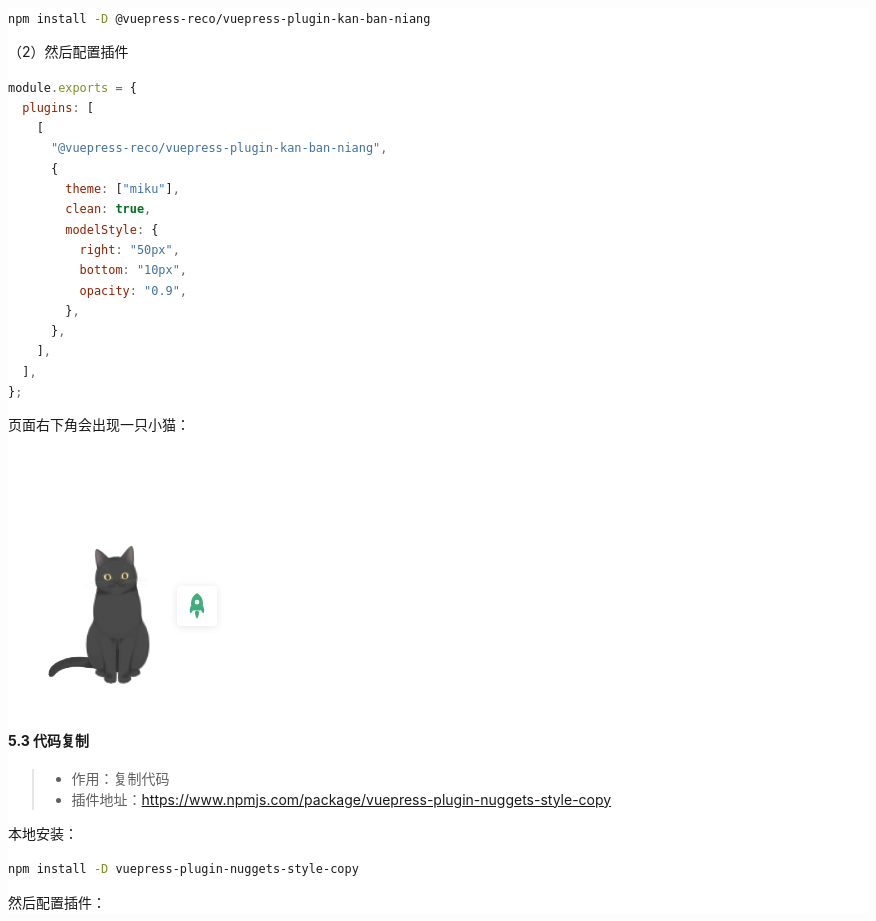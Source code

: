 ```bash
npm install -D @vuepress-reco/vuepress-plugin-kan-ban-niang
```

（2）然后配置插件

```js
module.exports = {
  plugins: [
    [
      "@vuepress-reco/vuepress-plugin-kan-ban-niang",
      {
        theme: ["miku"],
        clean: true,
        modelStyle: {
          right: "50px",
          bottom: "10px",
          opacity: "0.9",
        },
      },
    ],
  ],
};
```

页面右下角会出现一只小猫：

![image-20210429141331481](./images/image-20210429141331481.png)

#### 5.3 代码复制

> - 作用：复制代码
> - 插件地址：[https://www.npmjs.com/package/vuepress-plugin-nuggets-style-copy
>   ](https://www.npmjs.com/package/vuepress-plugin-nuggets-style-copy)

本地安装：

```bash
npm install -D vuepress-plugin-nuggets-style-copy
```

然后配置插件：
